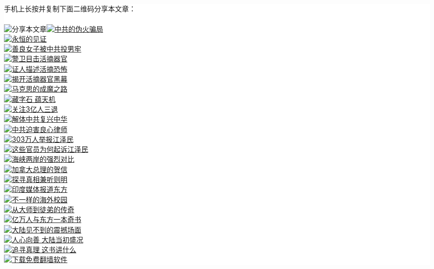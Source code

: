 ####
手机上长按并复制下面二维码分享本文章：<br><br><img src="http://www.hehaibao.com/qr/index.php?m=1&e=L&p=10&t=&d=https://github.com/asdfgt5/djy/blob/master/gb/15/5/10/n4431039.md%231" title="分享本文章"></td><td VALIGN=TOP><a href="https://github.com/asdfgt5/djy/blob/master/gb/16/1/21/n4622075.md?dfh#1" target="_blank"><img src="https://raw.githubusercontent.com/asdfgt5/djy/master/gb/300/wei-f1.jpg" title="中共的伪火骗局"  alt="中共的伪火骗局"></a><br><a href="https://github.com/asdfgt5/yh/blob/master/README.md?dfh#1" target="_blank"><img src="https://raw.githubusercontent.com/asdfgt5/djy/master/gb/300/yong-h.jpg" title="永恒的见证"  alt="永恒的见证"></a><br><a href="https://github.com/asdfgt5/djy/blob/master/gb/13/9/29/n3974789.md?dfh#1" target="_blank"><img src="https://raw.githubusercontent.com/asdfgt5/djy/master/gb/300/shang-lnz.jpg" title="善良女子被中共投男牢"  alt="善良女子被中共投男牢"></a><br><a href="https://github.com/asdfgt5/djy/blob/master/gb/16/3/16/n4663449.md?dfh#1" target="_blank"><img src="https://raw.githubusercontent.com/asdfgt5/djy/master/gb/300/huo-z3.jpg" title="警卫目击活摘器官"  alt="警卫目击活摘器官"></a><br><a href="https://github.com/asdfgt5/djy/blob/master/gb/16/8/7/n8177641.md?dfh#1" target="_blank"><img src="https://raw.githubusercontent.com/asdfgt5/djy/master/gb/300/huo-z4.jpg" title="证人描述活摘恐怖"  alt="证人描述活摘恐怖"></a><br><a href="https://github.com/asdfgt5/djy/blob/master/gb/10/4/19/n2881569.md?dfh#1" target="_blank"><img src="https://raw.githubusercontent.com/asdfgt5/djy/master/gb/300/huo-z1.jpg" title="揭开活摘器官黑幕"  alt="揭开活摘器官黑幕"></a><br><a href="https://github.com/asdfgt5/djy/blob/master/gb/10/11/7/n3077476.md?dfh#1" target="_blank"><img src="https://raw.githubusercontent.com/asdfgt5/djy/master/gb/300/ma-ks.jpg" title="马克思的成魔之路"  alt="马克思的成魔之路"></a><br><a href="https://github.com/asdfgt5/djy/blob/master/gb/14/6/9/n4173977.md?dfh#1" target="_blank"><img src="https://raw.githubusercontent.com/asdfgt5/djy/master/gb/300/chang-zs.jpg" title="藏字石 蕴天机"  alt="藏字石 蕴天机"></a><br><a href="https://github.com/asdfgt5/djy/blob/master/gb/18/5/10/n10381511.md?dfh#1" target="_blank"><img src="https://raw.githubusercontent.com/asdfgt5/djy/master/gb/300/st1.jpg" title="关注3亿人三退"  alt="关注3亿人三退"></a><br><a href="https://github.com/asdfgt5/djy/blob/master/gb/18/3/21/n10237682.md?dfh#1" target="_blank"><img src="https://raw.githubusercontent.com/asdfgt5/djy/master/gb/300/jie-t.jpg" title="解体中共复兴中华"  alt="解体中共复兴中华"></a><br><a href="https://github.com/asdfgt5/djy/blob/master/gb/9/2/9/n2422991.md?dfh#1" target="_blank"><img src="https://raw.githubusercontent.com/asdfgt5/djy/master/gb/300/gao-zs.jpg" title="中共迫害良心律师"  alt="中共迫害良心律师"></a><br><a href="https://github.com/asdfgt5/djy/blob/master/gb/18/12/9/n10900044.md?dfh#1" target="_blank"><img src="https://raw.githubusercontent.com/asdfgt5/djy/master/gb/300/sj1.jpg" title="303万人举报江泽民"  alt="303万人举报江泽民"></a><br><a href="https://github.com/asdfgt5/djy/blob/master/gb/18/8/28/n10672014.md?dfh#1" target="_blank"><img src="https://raw.githubusercontent.com/asdfgt5/djy/master/gb/300/sj2.jpg" title="这些官员为何起诉江泽民"  alt="这些官员为何起诉江泽民"></a><br><a href="https://github.com/asdfgt5/djy/blob/master/gb/8/12/18/n2367165.md?dfh#1" target="_blank"><img src="https://raw.githubusercontent.com/asdfgt5/djy/master/gb/300/liangan.jpg" title="海峡两岸的强烈对比"  alt="海峡两岸的强烈对比"></a><br><a href="https://github.com/asdfgt5/djy/blob/master/gb/15/5/5/n4427238.md?dfh#1" target="_blank"><img src="https://raw.githubusercontent.com/asdfgt5/djy/master/gb/300/jia-ndzl.jpg" title="加拿大总理的贺信"  alt="加拿大总理的贺信"></a><br><a href="https://github.com/asdfgt5/djy/blob/master/gb/11/6/17/n3289382.md?dfh#1" target="_blank">
<img src="https://raw.githubusercontent.com/asdfgt5/djy/master/gb/300/xiao-wd.jpg" title="探寻真相兼听则明"  alt="探寻真相兼听则明"></a><br><a href="https://github.com/asdfgt5/djy/blob/master/gb/18/10/27/n10812623.md?dfh#1" target="_blank"><img src="https://raw.githubusercontent.com/asdfgt5/djy/master/gb/300/yindu.jpg" title="印度媒体报道东方"  alt="印度媒体报道东方"></a><br><a href="https://github.com/asdfgt5/djy/blob/master/gb/18/6/9/n10469652.md?dfh#1" target="_blank"><img src="https://raw.githubusercontent.com/asdfgt5/djy/master/gb/300/xie-j.jpg" title="不一样的海外校园"  alt="不一样的海外校园"></a><br><a href="https://github.com/asdfgt5/djy/blob/master/gb/7/4/5/n1669415.md?dfh#1" target="_blank"><img src="https://raw.githubusercontent.com/asdfgt5/djy/master/gb/300/li-up.jpg" title="从大师到徒弟的传奇"  alt="从大师到徒弟的传奇"></a><br><a href="https://github.com/asdfgt5/djy/blob/master/gb/17/5/26/n9191512.md?dfh#1" target="_blank"><img src="https://raw.githubusercontent.com/asdfgt5/djy/master/gb/300/zfl2.jpg" title="亿万人与东方一本奇书"  alt="亿万人与东方一本奇书"></a><br><a href="https://github.com/asdfgt5/djy/blob/master/gb/13/11/27/n4020290.md?dfh#1" target="_blank"><img src="https://raw.githubusercontent.com/asdfgt5/djy/master/gb/300/zhen-h.jpg" title="大陆见不到的震撼场面"  alt="大陆见不到的震撼场面"></a><br><a href="https://github.com/asdfgt5/djy/blob/master/gb/15/7/17/n4482910.md?dfh#1" target="_blank"><img src="https://raw.githubusercontent.com/asdfgt5/djy/master/gb/300/dalu-sk.jpg" title="人心向善 大陆当初盛况"  alt="人心向善 大陆当初盛况"></a><br><a href="https://github.com/asdfgt5/djy/blob/master/gb/9/10/15/n2689419.md?dfh#1" target="_blank"><img src="https://raw.githubusercontent.com/asdfgt5/djy/master/gb/300/zfl1.jpg" title="追寻真理 这书讲什么"  alt="追寻真理 这书讲什么"></a><br><a href="https://github.com/asdfgt5/fq/blob/master/README.md?dfh#1" target="_blank"><img src="https://raw.githubusercontent.com/asdfgt5/djy/master/gb/300/fq1.jpg" title="下载免费翻墙软件"  alt="下载免费翻墙软件"></a><br></td></tr></table>

